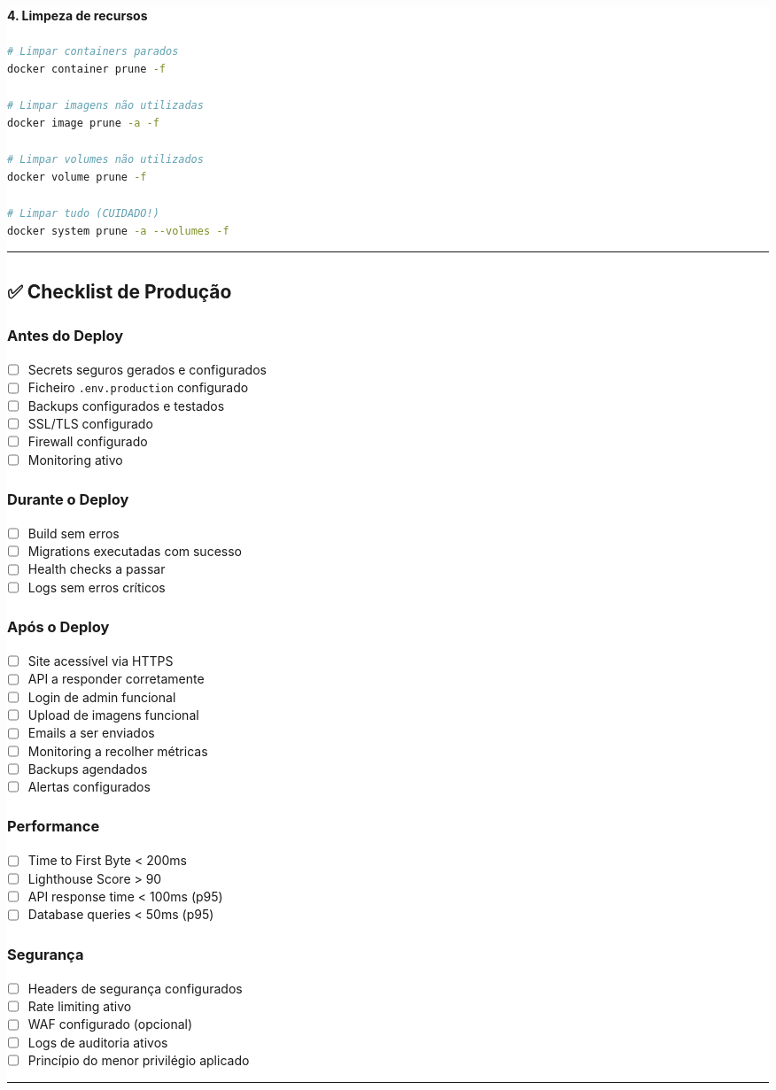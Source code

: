 #### 4. Limpeza de recursos
```bash
# Limpar containers parados
docker container prune -f

# Limpar imagens não utilizadas
docker image prune -a -f

# Limpar volumes não utilizados
docker volume prune -f

# Limpar tudo (CUIDADO!)
docker system prune -a --volumes -f
```

---

## ✅ Checklist de Produção

### Antes do Deploy
- [ ] Secrets seguros gerados e configurados
- [ ] Ficheiro `.env.production` configurado
- [ ] Backups configurados e testados
- [ ] SSL/TLS configurado
- [ ] Firewall configurado
- [ ] Monitoring ativo

### Durante o Deploy
- [ ] Build sem erros
- [ ] Migrations executadas com sucesso
- [ ] Health checks a passar
- [ ] Logs sem erros críticos

### Após o Deploy
- [ ] Site acessível via HTTPS
- [ ] API a responder corretamente
- [ ] Login de admin funcional
- [ ] Upload de imagens funcional
- [ ] Emails a ser enviados
- [ ] Monitoring a recolher métricas
- [ ] Backups agendados
- [ ] Alertas configurados

### Performance
- [ ] Time to First Byte < 200ms
- [ ] Lighthouse Score > 90
- [ ] API response time < 100ms (p95)
- [ ] Database queries < 50ms (p95)

### Segurança
- [ ] Headers de segurança configurados
- [ ] Rate limiting ativo
- [ ] WAF configurado (opcional)
- [ ] Logs de auditoria ativos
- [ ] Princípio do menor privilégio aplicado

---